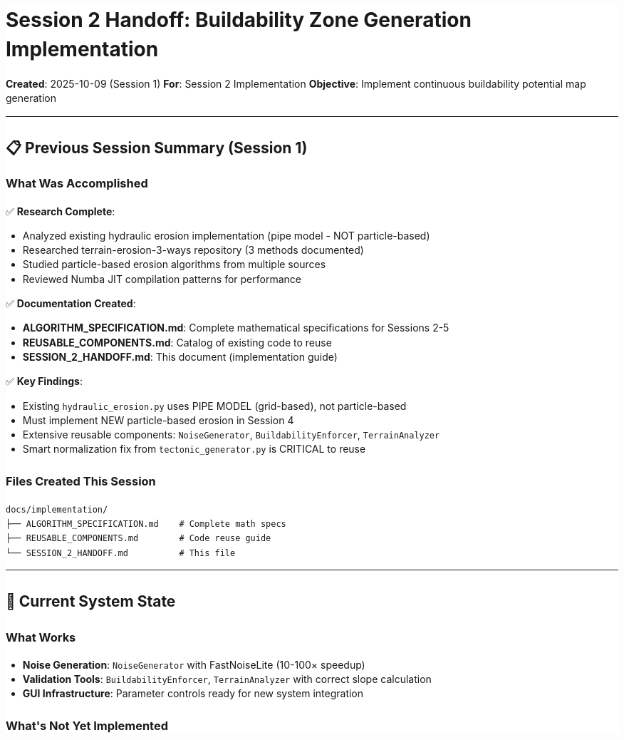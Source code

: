 # Session 2 Handoff: Buildability Zone Generation Implementation

**Created**: 2025-10-09 (Session 1)
**For**: Session 2 Implementation
**Objective**: Implement continuous buildability potential map generation

---

## 📋 Previous Session Summary (Session 1)

### What Was Accomplished

✅ **Research Complete**:
- Analyzed existing hydraulic erosion implementation (pipe model - NOT particle-based)
- Researched terrain-erosion-3-ways repository (3 methods documented)
- Studied particle-based erosion algorithms from multiple sources
- Reviewed Numba JIT compilation patterns for performance

✅ **Documentation Created**:
- **ALGORITHM_SPECIFICATION.md**: Complete mathematical specifications for Sessions 2-5
- **REUSABLE_COMPONENTS.md**: Catalog of existing code to reuse
- **SESSION_2_HANDOFF.md**: This document (implementation guide)

✅ **Key Findings**:
- Existing `hydraulic_erosion.py` uses PIPE MODEL (grid-based), not particle-based
- Must implement NEW particle-based erosion in Session 4
- Extensive reusable components: `NoiseGenerator`, `BuildabilityEnforcer`, `TerrainAnalyzer`
- Smart normalization fix from `tectonic_generator.py` is CRITICAL to reuse

### Files Created This Session

```
docs/implementation/
├── ALGORITHM_SPECIFICATION.md    # Complete math specs
├── REUSABLE_COMPONENTS.md        # Code reuse guide
└── SESSION_2_HANDOFF.md          # This file
```

---

## 🎯 Current System State

### What Works

- **Noise Generation**: `NoiseGenerator` with FastNoiseLite (10-100× speedup)
- **Validation Tools**: `BuildabilityEnforcer`, `TerrainAnalyzer` with correct slope calculation
- **GUI Infrastructure**: Parameter controls ready for new system integration

### What's Not Yet Implemented
